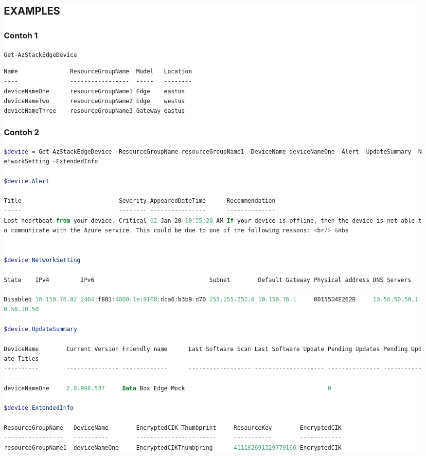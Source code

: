 ## EXAMPLES

### Contoh 1
```powershell
Get-AzStackEdgeDevice
```

```output
Name               ResourceGroupName  Model   Location
----               -----------------  -----   --------
deviceNameOne      resourceGroupName1 Edge    eastus
deviceNameTwo      resourceGroupName2 Edge    westus
deviceNameThree    resourceGroupName3 Gateway eastus
```

### Contoh 2
```powershell
$device = Get-AzStackEdgeDevice -ResourceGroupName resourceGroupName1 -DeviceName deviceNameOne -Alert -UpdateSummary -NetworkSetting -ExtendedInfo

$device.Alert

Title                            Severity AppearedDateTime      Recommendation
-----                            -------- ----------------      --------------
Lost heartbeat from your device. Critical 02-Jan-20 10:35:20 AM If your device is offline, then the device is not able to communicate with the Azure service. This could be due to one of the following reasons: <br/> &nbs


$device.NetworkSetting

State    IPv4         IPv6                                 Subnet        Default Gateway Physical address DNS Servers
-----    ----         ----                                 ------        --------------- ---------------- -----------
Disabled 10.150.76.82 2404:f801:4800:1e:8168:dca6:b3b9:d70 255.255.252.0 10.150.76.1     00155D4E262B     10.50.50.50,10.50.10.50

$device.UpdateSummary

DeviceName        Current Version Friendly name      Last Software Scan Last Software Update Pending Updates Pending Update Titles
----------        --------------- -------------      ------------------ -------------------- --------------- ---------------------
deviceNameOne     2.0.998.537     Data Box Edge Mock                                         0

$device.ExtendedInfo

ResourceGroupName   DeviceName        EncryptedCIK Thumbprint     ResourceKey        EncryptedCIK
-----------------   ----------        -----------------------     -----------        ------------
resourceGroupName1  deviceNameOne     EncryptedCIKThumbpring      411182691329779166 EncryptedCIK
```
